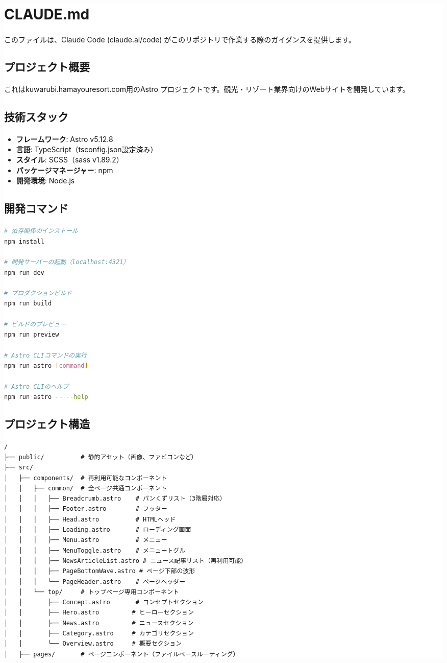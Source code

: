 # CLAUDE.md

このファイルは、Claude Code (claude.ai/code) がこのリポジトリで作業する際のガイダンスを提供します。

## プロジェクト概要

これはkuwarubi.hamayouresort.com用のAstro プロジェクトです。観光・リゾート業界向けのWebサイトを開発しています。

## 技術スタック

- **フレームワーク**: Astro v5.12.8
- **言語**: TypeScript（tsconfig.json設定済み）
- **スタイル**: SCSS（sass v1.89.2）
- **パッケージマネージャー**: npm
- **開発環境**: Node.js

## 開発コマンド

```bash
# 依存関係のインストール
npm install

# 開発サーバーの起動（localhost:4321）
npm run dev

# プロダクションビルド
npm run build

# ビルドのプレビュー
npm run preview

# Astro CLIコマンドの実行
npm run astro [command]

# Astro CLIのヘルプ
npm run astro -- --help
```

## プロジェクト構造

```
/
├── public/          # 静的アセット（画像、ファビコンなど）
├── src/
│   ├── components/  # 再利用可能なコンポーネント
│   │   ├── common/  # 全ページ共通コンポーネント
│   │   │   ├── Breadcrumb.astro    # パンくずリスト（3階層対応）
│   │   │   ├── Footer.astro        # フッター
│   │   │   ├── Head.astro          # HTMLヘッド
│   │   │   ├── Loading.astro       # ローディング画面
│   │   │   ├── Menu.astro          # メニュー
│   │   │   ├── MenuToggle.astro    # メニュートグル
│   │   │   ├── NewsArticleList.astro # ニュース記事リスト（再利用可能）
│   │   │   ├── PageBottomWave.astro # ページ下部の波形
│   │   │   └── PageHeader.astro    # ページヘッダー
│   │   └── top/     # トップページ専用コンポーネント
│   │       ├── Concept.astro       # コンセプトセクション
│   │       ├── Hero.astro         # ヒーローセクション
│   │       ├── News.astro         # ニュースセクション
│   │       ├── Category.astro     # カテゴリセクション
│   │       └── Overview.astro     # 概要セクション
│   ├── pages/       # ページコンポーネント（ファイルベースルーティング）
```